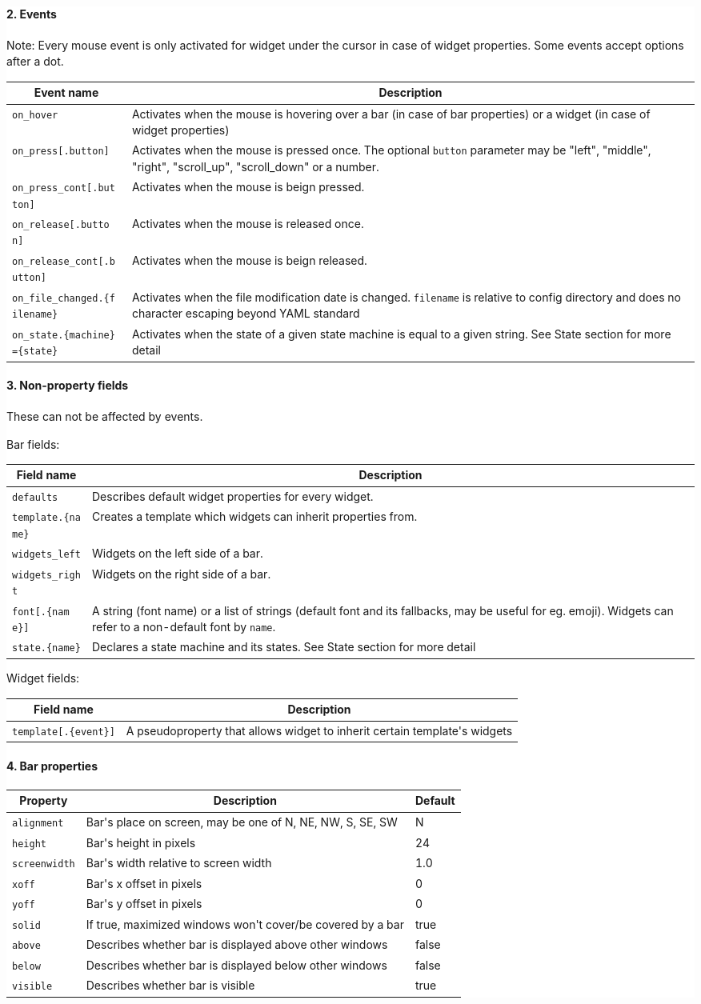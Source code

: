 #### 2. Events

Note: Every mouse event is only activated for widget under the cursor in case of widget properties. Some events accept options after a dot.

| Event name                   | Description                                                                                                                                          |
| ---------------------------- | ---------------------------------------------------------------------------------------------------------------------------------------------------- |
| `on_hover`                   | Activates when the mouse is hovering over a bar (in case of bar properties) or a widget (in case of widget properties)                               |
| `on_press[.button]`          | Activates when the mouse is pressed once. The optional `button` parameter may be "left", "middle", "right", "scroll_up", "scroll_down" or a number.  |
| `on_press_cont[.button]`     | Activates when the mouse is beign pressed.                                                                                                           |
| `on_release[.button]`        | Activates when the mouse is released once.                                                                                                           |
| `on_release_cont[.button]`   | Activates when the mouse is beign released.                                                                                                          |
| `on_file_changed.{filename}` | Activates when the file modification date is changed. `filename` is relative to config directory and does no character escaping beyond YAML standard |
| `on_state.{machine}={state}` | Activates when the state of a given state machine is equal to a given string. See State section for more detail                                      |

#### 3. Non-property fields

These can not be affected by events.

Bar fields:

| Field name        | Description                                                                                                                                                 |
| ----------------- | ----------------------------------------------------------------------------------------------------------------------------------------------------------- |
| `defaults`        | Describes default widget properties for every widget.                                                                                                       |
| `template.{name}` | Creates a template which widgets can inherit properties from.                                                                                               |
| `widgets_left`    | Widgets on the left side of a bar.                                                                                                                          |
| `widgets_right`   | Widgets on the right side of a bar.                                                                                                                         |
| `font[.{name}]`   | A string (font name) or a list of strings (default font and its fallbacks, may be useful for eg. emoji). Widgets can refer to a non-default font by `name`. |
| `state.{name}`    | Declares a state machine and its states. See State section for more detail                                                                                  |

Widget fields:

| Field name           | Description                                                               |
| -------------------- | ------------------------------------------------------------------------- |
| `template[.{event}]` | A pseudoproperty that allows widget to inherit certain template's widgets |

#### 4. Bar properties

| Property      | Description                                                | Default |
| ------------- | ---------------------------------------------------------- | ------- |
| `alignment`   | Bar's place on screen, may be one of N, NE, NW, S, SE, SW  | N       |
| `height`      | Bar's height in pixels                                     | 24      |
| `screenwidth` | Bar's width relative to screen width                       | 1.0     |
| `xoff`        | Bar's x offset in pixels                                   | 0       |
| `yoff`        | Bar's y offset in pixels                                   | 0       |
| `solid`       | If true, maximized windows won't cover/be covered by a bar | true    |
| `above`       | Describes whether bar is displayed above other windows     | false   |
| `below`       | Describes whether bar is displayed below other windows     | false   |
| `visible`     | Describes whether bar is visible                           | true    |
